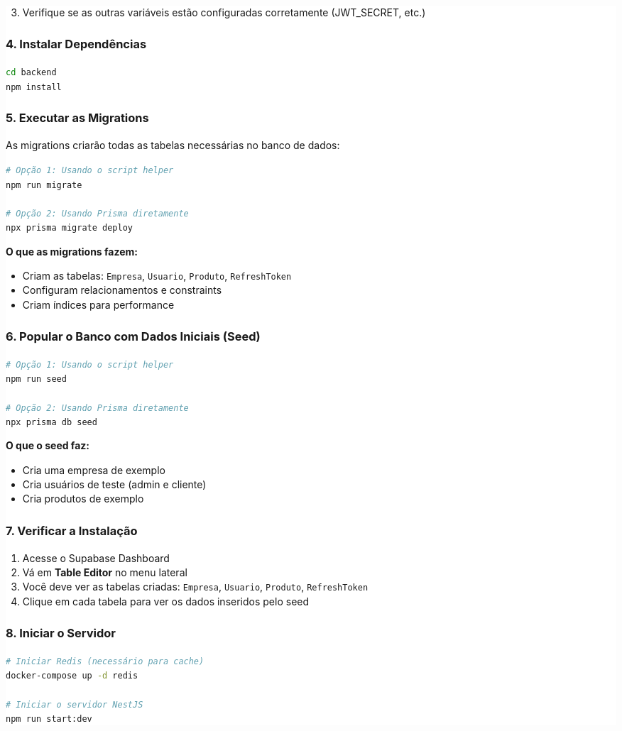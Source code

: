 3. Verifique se as outras variáveis estão configuradas corretamente (JWT_SECRET, etc.)

### 4. Instalar Dependências

```bash
cd backend
npm install
```

### 5. Executar as Migrations

As migrations criarão todas as tabelas necessárias no banco de dados:

```bash
# Opção 1: Usando o script helper
npm run migrate

# Opção 2: Usando Prisma diretamente
npx prisma migrate deploy
```

**O que as migrations fazem:**
- Criam as tabelas: `Empresa`, `Usuario`, `Produto`, `RefreshToken`
- Configuram relacionamentos e constraints
- Criam índices para performance

### 6. Popular o Banco com Dados Iniciais (Seed)

```bash
# Opção 1: Usando o script helper
npm run seed

# Opção 2: Usando Prisma diretamente
npx prisma db seed
```

**O que o seed faz:**
- Cria uma empresa de exemplo
- Cria usuários de teste (admin e cliente)
- Cria produtos de exemplo

### 7. Verificar a Instalação

1. Acesse o Supabase Dashboard
2. Vá em **Table Editor** no menu lateral
3. Você deve ver as tabelas criadas: `Empresa`, `Usuario`, `Produto`, `RefreshToken`
4. Clique em cada tabela para ver os dados inseridos pelo seed

### 8. Iniciar o Servidor

```bash
# Iniciar Redis (necessário para cache)
docker-compose up -d redis

# Iniciar o servidor NestJS
npm run start:dev
```
